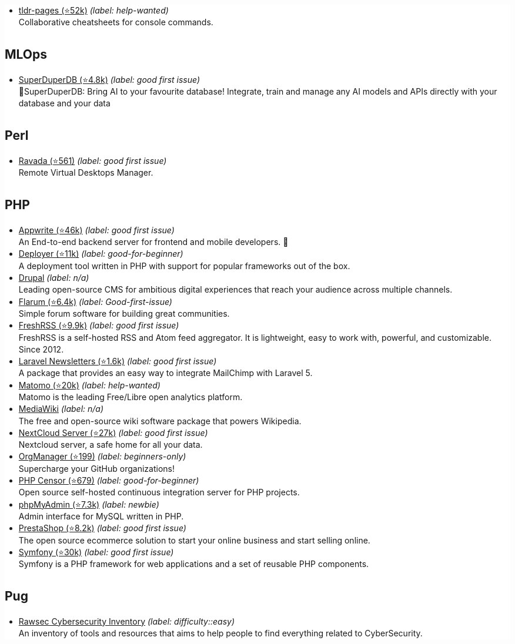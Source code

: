 *   [tldr-pages (⭐52k)](https://github.com/tldr-pages/tldr) *(label: help-wanted)* <br> Collaborative cheatsheets for console commands.

## MLOps

*   [SuperDuperDB (⭐4.8k)](https://github.com/SuperDuperDB/superduperdb) *(label: good first issue)* <br> 🔮SuperDuperDB: Bring AI to your favourite database! Integrate, train and manage any AI models and APIs directly with your database and your data

## Perl

*   [Ravada (⭐561)](https://github.com/UPC/ravada) *(label: good first issue)* <br> Remote Virtual Desktops Manager.

## PHP

*   [Appwrite (⭐46k)](https://github.com/appwrite/appwrite) *(label: good first issue)* <br> An End-to-end backend server for frontend and mobile developers. 🚀
*   [Deployer (⭐11k)](https://github.com/deployphp/deployer) *(label: good-for-beginner)* <br> A deployment tool written in PHP with support for popular frameworks out of the box.
*   [Drupal](https://www.drupal.org/getting-involved-guide) *(label: n/a)* <br> Leading open-source CMS for ambitious digital experiences that reach your audience across multiple channels.
*   [Flarum (⭐6.4k)](https://github.com/flarum/core) *(label: Good-first-issue)* <br> Simple forum software for building great communities.
*   [FreshRSS (⭐9.9k)](https://github.com/FreshRSS/FreshRSS) *(label: good first issue)* <br> FreshRSS is a self-hosted RSS and Atom feed aggregator. It is lightweight, easy to work with, powerful, and customizable. Since 2012.
*   [Laravel Newsletters (⭐1.6k)](https://github.com/spatie/laravel-newsletter) *(label: good first issue)* <br> A package that provides an easy way to integrate MailChimp with Laravel 5.
*   [Matomo (⭐20k)](https://github.com/matomo-org/matomo) *(label: help-wanted)* <br> Matomo is the leading Free/Libre open analytics platform.
*   [MediaWiki](https://phabricator.wikimedia.org/maniphest/query/4Q5_qR51u_oz/#R) *(label: n/a)* <br> The free and open-source wiki software package that powers Wikipedia.
*   [NextCloud Server (⭐27k)](https://github.com/nextcloud/server) *(label: good first issue)* <br> Nextcloud server, a safe home for all your data.
*   [OrgManager (⭐199)](https://github.com/orgmanager/orgmanager) *(label: beginners-only)* <br> Supercharge your GitHub organizations!
*   [PHP Censor (⭐679)](https://github.com/php-censor/php-censor) *(label: good-for-beginner)* <br> Open source self-hosted continuous integration server for PHP projects.
*   [phpMyAdmin (⭐7.3k)](https://github.com/phpmyadmin/phpmyadmin) *(label: newbie)* <br> Admin interface for MySQL written in PHP.
*   [PrestaShop (⭐8.2k)](https://github.com/PrestaShop/PrestaShop) *(label: good first issue)* <br> The open source ecommerce solution to start your online business and start selling online.
*   [Symfony (⭐30k)](https://github.com/symfony/symfony) *(label: good first issue)* <br> Symfony is a PHP framework for web applications and a set of reusable PHP components.

## Pug

*   [Rawsec Cybersecurity Inventory](https://gitlab.com/rawsec/rawsec-cybersecurity-list) *(label: difficulty::easy)* <br> An inventory of tools and resources that aims to help people to find everything related to CyberSecurity.
